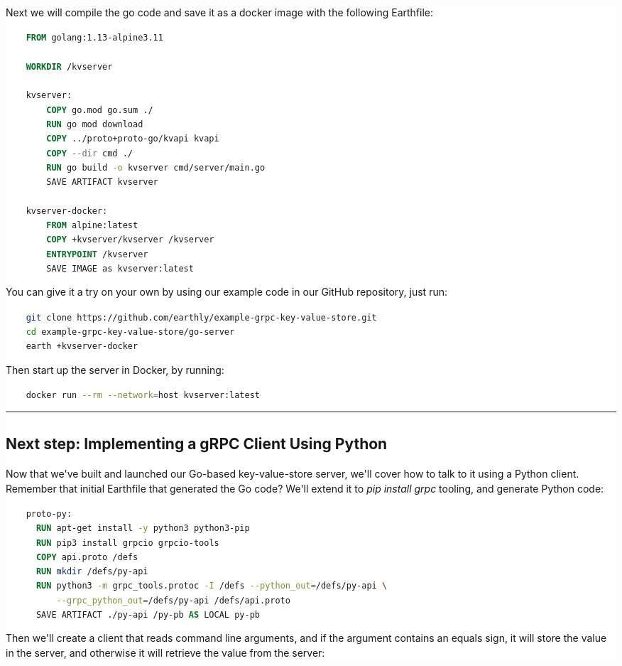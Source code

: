 Next we will compile the go code and save it as a docker image with the following Earthfile:

``` dockerfile
    FROM golang:1.13-alpine3.11
    
    WORKDIR /kvserver
    
    kvserver:
        COPY go.mod go.sum ./
        RUN go mod download
        COPY ../proto+proto-go/kvapi kvapi
        COPY --dir cmd ./
        RUN go build -o kvserver cmd/server/main.go
        SAVE ARTIFACT kvserver
    
    kvserver-docker:
        FROM alpine:latest
        COPY +kvserver/kvserver /kvserver
        ENTRYPOINT /kvserver
        SAVE IMAGE as kvserver:latest
```

You can give it a try on your own by using our example code in our GitHub repository, just run:

``` bash
    git clone https://github.com/earthly/example-grpc-key-value-store.git
    cd example-grpc-key-value-store/go-server
    earth +kvserver-docker
```

Then start up the server in Docker, by running:

``` bash
    docker run --rm --network=host kvserver:latest
```

* * *

## Next step: Implementing a gRPC Client Using Python

Now that we've built and launched our Go-based key-value-store server, we'll cover how to talk to it using a Python client. Remember that initial Earthfile that generated the Go code? We'll extend it to _pip install grpc_ tooling, and generate Python code:

``` dockerfile
    proto-py:
      RUN apt-get install -y python3 python3-pip
      RUN pip3 install grpcio grpcio-tools
      COPY api.proto /defs
      RUN mkdir /defs/py-api
      RUN python3 -m grpc_tools.protoc -I /defs --python_out=/defs/py-api \
          --grpc_python_out=/defs/py-api /defs/api.proto
      SAVE ARTIFACT ./py-api /py-pb AS LOCAL py-pb
```

Then we'll create a client that reads command line arguments, and if the argument contains an equals sign, it will store the value in the server, and otherwise it will retrieve the value from the server:
